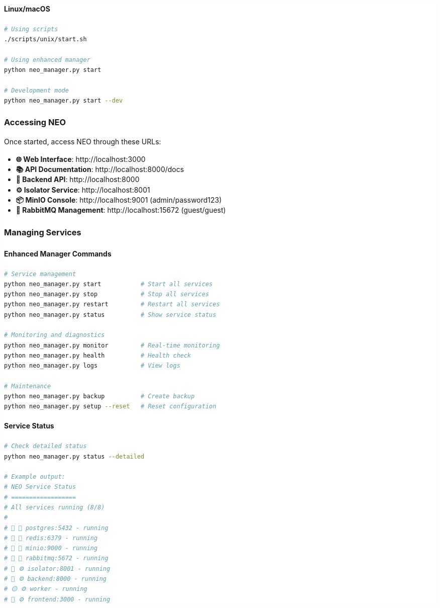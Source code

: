 #### Linux/macOS
```bash
# Using scripts
./scripts/unix/start.sh

# Using enhanced manager
python neo_manager.py start

# Development mode
python neo_manager.py start --dev
```

### Accessing NEO

Once started, access NEO through these URLs:

- **🌐 Web Interface**: http://localhost:3000
- **📚 API Documentation**: http://localhost:8000/docs
- **🔧 Backend API**: http://localhost:8000
- **⚙️ Isolator Service**: http://localhost:8001
- **📦 MinIO Console**: http://localhost:9001 (admin/password123)
- **🐰 RabbitMQ Management**: http://localhost:15672 (guest/guest)

### Managing Services

#### Enhanced Manager Commands

```bash
# Service management
python neo_manager.py start           # Start all services
python neo_manager.py stop            # Stop all services
python neo_manager.py restart         # Restart all services
python neo_manager.py status          # Show service status

# Monitoring and diagnostics
python neo_manager.py monitor         # Real-time monitoring
python neo_manager.py health          # Health check
python neo_manager.py logs            # View logs

# Maintenance
python neo_manager.py backup          # Create backup
python neo_manager.py setup --reset   # Reset configuration
```

#### Service Status

```bash
# Check detailed status
python neo_manager.py status --detailed

# Example output:
# NEO Service Status
# ==================
# All services running (8/8)
#
# 🔴 🐳 postgres:5432 - running
# 🔴 🐳 redis:6379 - running
# 🔴 🐳 minio:9000 - running
# 🔴 🐳 rabbitmq:5672 - running
# 🔴 ⚙️ isolator:8001 - running
# 🔴 ⚙️ backend:8000 - running
# 🟡 ⚙️ worker - running
# 🔴 ⚙️ frontend:3000 - running
```
